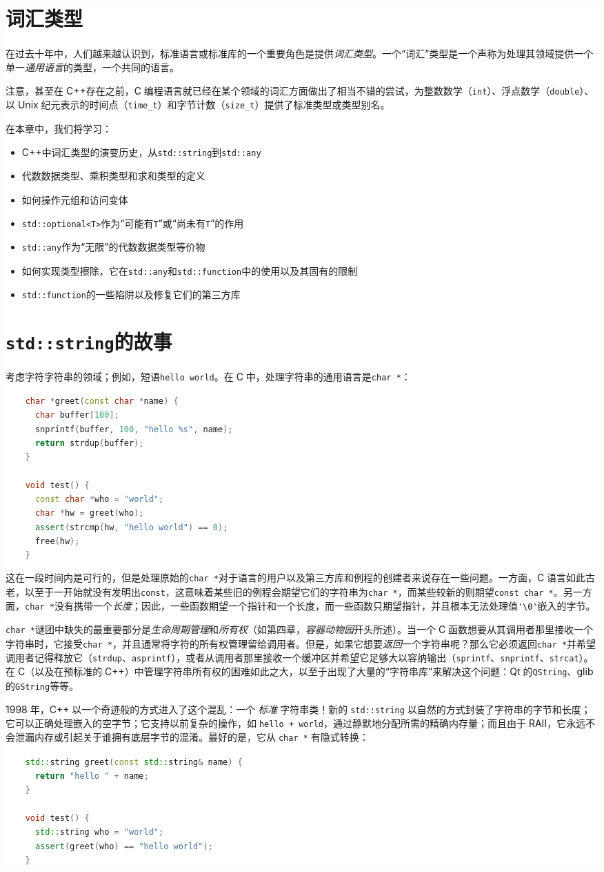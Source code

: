 # 词汇类型

在过去十年中，人们越来越认识到，标准语言或标准库的一个重要角色是提供*词汇类型*。一个“词汇”类型是一个声称为处理其领域提供一个单一*通用语言*的类型，一个共同的语言。

注意，甚至在 C++存在之前，C 编程语言就已经在某个领域的词汇方面做出了相当不错的尝试，为整数数学（`int`）、浮点数学（`double`）、以 Unix 纪元表示的时间点（`time_t`）和字节计数（`size_t`）提供了标准类型或类型别名。

在本章中，我们将学习：

+   C++中词汇类型的演变历史，从`std::string`到`std::any`

+   代数数据类型、乘积类型和求和类型的定义

+   如何操作元组和访问变体

+   `std::optional<T>`作为“可能有`T`”或“尚未有`T`”的作用

+   `std::any`作为“无限”的代数数据类型等价物

+   如何实现类型擦除，它在`std::any`和`std::function`中的使用以及其固有的限制

+   `std::function`的一些陷阱以及修复它们的第三方库

# `std::string`的故事

考虑字符字符串的领域；例如，短语`hello world`。在 C 中，处理字符串的通用语言是`char *`：

```cpp
    char *greet(const char *name) {
      char buffer[100];
      snprintf(buffer, 100, "hello %s", name);
      return strdup(buffer);
    }

    void test() {
      const char *who = "world";
      char *hw = greet(who);
      assert(strcmp(hw, "hello world") == 0);
      free(hw);
    }
```

这在一段时间内是可行的，但是处理原始的`char *`对于语言的用户以及第三方库和例程的创建者来说存在一些问题。一方面，C 语言如此古老，以至于一开始就没有发明出`const`，这意味着某些旧的例程会期望它们的字符串为`char *`，而某些较新的则期望`const char *`。另一方面，`char *`没有携带一个*长度*；因此，一些函数期望一个指针和一个长度，而一些函数只期望指针，并且根本无法处理值`'\0'`嵌入的字节。

`char *`谜团中缺失的最重要部分是*生命周期管理*和*所有权*（如第四章，*容器动物园*开头所述）。当一个 C 函数想要从其调用者那里接收一个字符串时，它接受`char *`，并且通常将字符的所有权管理留给调用者。但是，如果它想要*返回*一个字符串呢？那么它必须返回`char *`并希望调用者记得释放它（`strdup`、`asprintf`），或者从调用者那里接收一个缓冲区并希望它足够大以容纳输出（`sprintf`、`snprintf`、`strcat`）。在 C（以及在预标准的 C++）中管理字符串所有权的困难如此之大，以至于出现了大量的“字符串库”来解决这个问题：Qt 的`QString`、glib 的`GString`等等。

1998 年，C++ 以一个奇迹般的方式进入了这个混乱：一个 *标准* 字符串类！新的 `std::string` 以自然的方式封装了字符串的字节和长度；它可以正确处理嵌入的空字节；它支持以前复杂的操作，如 `hello + world`，通过静默地分配所需的精确内存量；而且由于 RAII，它永远不会泄漏内存或引起关于谁拥有底层字节的混淆。最好的是，它从 `char *` 有隐式转换：

```cpp
    std::string greet(const std::string& name) {
      return "hello " + name;
    }

    void test() {
      std::string who = "world";
      assert(greet(who) == "hello world");
    }
```
